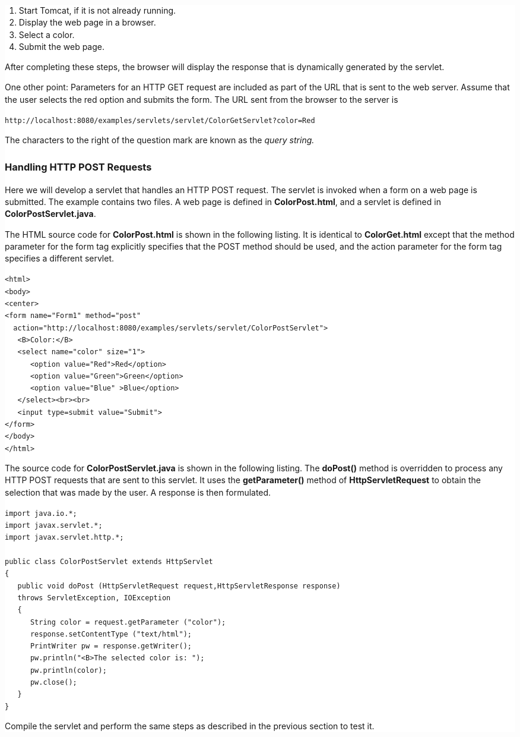 1. Start Tomcat, if it is not already running. 
2. Display the web page in a browser. 
3. Select a color. 
4. Submit the web page.

After completing these steps, the browser will display the response that is dynamically generated by the servlet.

One other point: Parameters for an HTTP GET request are included as part of the URL that is sent to the web server. Assume that the user selects the red option and submits the form. The URL sent from the browser to the server is
```
http://localhost:8080/examples/servlets/servlet/ColorGetServlet?color=Red
```
The characters to the right of the question mark are known as the _query string._  

### Handling HTTP POST Requests

Here we will develop a servlet that handles an HTTP POST request. The servlet is invoked when a form on a web page is submitted. The example contains two files. A web page is defined in **ColorPost.html**, and a servlet is defined in **ColorPostServlet.java**.

The HTML source code for **ColorPost.html** is shown in the following listing. It is identical to **ColorGet.html** except that the method parameter for the form tag explicitly specifies that the POST method should be used, and the action parameter for the form tag specifies a different servlet.
```
<html>
<body>
<center>
<form name="Form1" method="post"
  action="http://localhost:8080/examples/servlets/servlet/ColorPostServlet">
   <B>Color:</B>
   <select name="color" size="1">
      <option value="Red">Red</option>
      <option value="Green">Green</option>
      <option value="Blue" >Blue</option>
   </select><br><br>
   <input type=submit value="Submit">
</form>
</body>
</html>
```
The source code for **ColorPostServlet.java** is shown in the following listing. The **doPost()** method is overridden to process any HTTP POST requests that are sent to this servlet. It uses the **getParameter()** method of **HttpServletRequest** to obtain the selection that was made by the user. A response is then formulated.  
```
import java.io.*; 
import javax.servlet.*;
import javax.servlet.http.*;

public class ColorPostServlet extends HttpServlet 
{
   public void doPost (HttpServletRequest request,HttpServletResponse response) 
   throws ServletException, IOException 
   {
      String color = request.getParameter ("color"); 
      response.setContentType ("text/html"); 
      PrintWriter pw = response.getWriter(); 
      pw.println("<B>The selected color is: "); 
      pw.println(color); 
      pw.close();
   }
}
```
Compile the servlet and perform the same steps as described in the previous section to test it.
